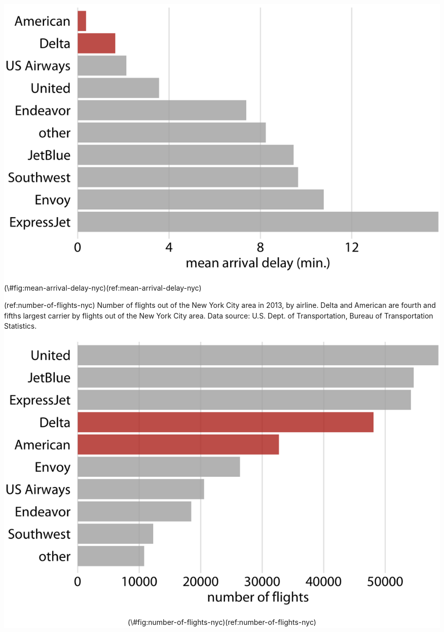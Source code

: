<img src="telling_a_story_files/figure-html/mean-arrival-delay-nyc-1.png" alt="(ref:mean-arrival-delay-nyc)" width="1260" />
<p class="caption">(\#fig:mean-arrival-delay-nyc)(ref:mean-arrival-delay-nyc)</p>
</div>

(ref:number-of-flights-nyc) Number of flights out of the New York City area in 2013, by airline. Delta and American are fourth and fifths largest carrier by flights out of the New York City area.  Data source: U.S. Dept. of Transportation, Bureau of Transportation Statistics.

<div class="figure" style="text-align: center">
<img src="telling_a_story_files/figure-html/number-of-flights-nyc-1.png" alt="(ref:number-of-flights-nyc)" width="1260" />
<p class="caption">(\#fig:number-of-flights-nyc)(ref:number-of-flights-nyc)</p>